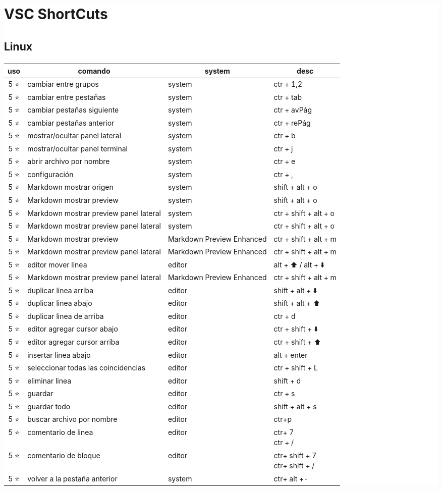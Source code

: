 


# VSC ShortCuts

## Linux

|  uso  | comando                                | system                    | desc                               |
| :---: | -------------------------------------- | ------------------------- | ---------------------------------- |
| 5 ⭐️ | cambiar entre grupos                   | system                    | ctr + 1,2                          |
| 5 ⭐️ | cambiar entre pestañas                 | system                    | ctr + tab                          |
| 5 ⭐️ | cambiar pestañas siguiente             | system                    | ctr + avPág                        |
| 5 ⭐️ | cambiar pestañas anterior              | system                    | ctr + rePág                        |
| 5 ⭐️ | mostrar/ocultar panel lateral          | system                    | ctr + b                            |
| 5 ⭐️ | mostrar/ocultar panel terminal         | system                    | ctr + j                            |
| 5 ⭐️ | abrir archivo por nombre               | system                    | ctr + e                            |
| 5 ⭐️ | configuración                          | system                    | ctr + ,                            |
| 5 ⭐️ | Markdown mostrar origen                | system                    | shift + alt + o                    |
| 5 ⭐️ | Markdown mostrar preview               | system                    | shift + alt + o                    |
| 5 ⭐️ | Markdown mostrar preview panel lateral | system                    | ctr + shift + alt + o              |
| 5 ⭐️ | Markdown mostrar preview panel lateral | system                    | ctr + shift + alt + o              |
| 5 ⭐️ | Markdown mostrar preview               | Markdown Preview Enhanced | ctr + shift + alt + m              |
| 5 ⭐️ | Markdown mostrar preview panel lateral | Markdown Preview Enhanced | ctr + shift + alt + m              |
| 5 ⭐️ | editor mover linea                     | editor                    | alt + ⬆️ / alt + ⬇️                |
| 5 ⭐️ | Markdown mostrar preview panel lateral | Markdown Preview Enhanced | ctr + shift + alt + m              |
| 5 ⭐️ | duplicar linea arriba                  | editor                    | shift + alt + ⬇️                   |
| 5 ⭐️ | duplicar linea abajo                   | editor                    | shift + alt + ⬆️                   |
| 5 ⭐️ | duplicar linea de arriba               | editor                    | ctr + d                            |
| 5 ⭐️ | editor agregar cursor abajo            | editor                    | ctr + shift + ⬇️                   |
| 5 ⭐️ | editor agregar cursor arriba           | editor                    | ctr + shift + ⬆️                   |
| 5 ⭐️ | insertar linea abajo                   | editor                    | alt + enter                        |
| 5 ⭐️ | seleccionar todas las coincidencias    | editor                    | ctr + shift + L                    |
| 5 ⭐️ | eliminar linea                         | editor                    | shift + d                          |
| 5 ⭐️ | guardar                                | editor                    | ctr + s                            |
| 5 ⭐️ | guardar todo                           | editor                    | shift + alt + s                    |
| 5 ⭐️ | buscar archivo por nombre              | editor                    | ctr+p                              |
| 5 ⭐️ | comentario de linea                    | editor                    | ctr+ 7 </br>ctr + /                |
| 5 ⭐️ | comentario de bloque                   | editor                    | ctr+ shift + 7 </br>ctr+ shift + / |
| 5 ⭐️ | volver a la pestaña anterior           | system                    | ctr+ alt +-                        |

